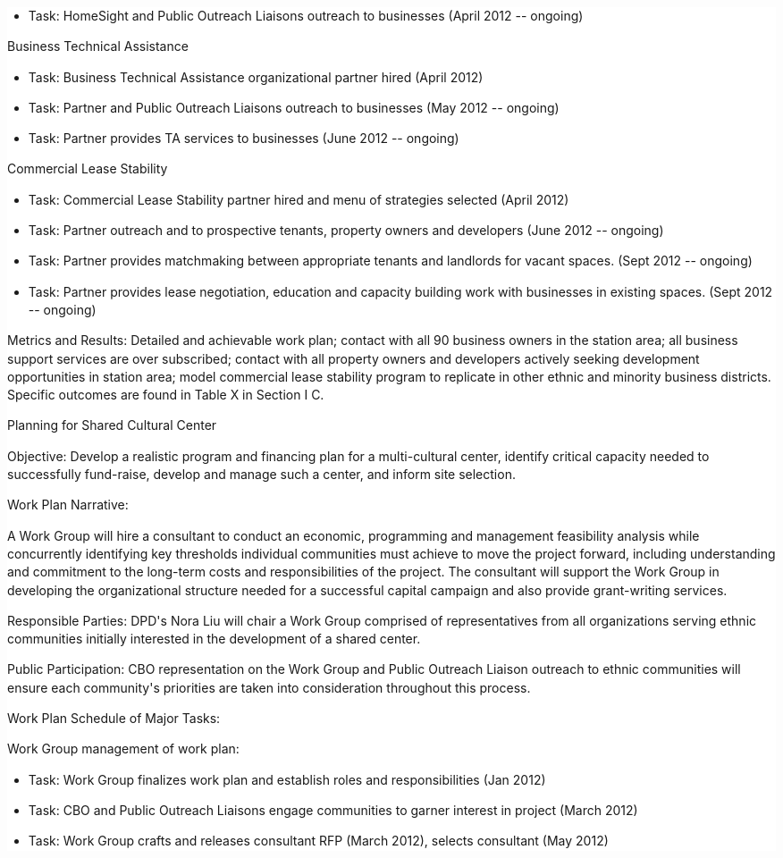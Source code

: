  * Task: HomeSight and Public Outreach Liaisons outreach to businesses (April 2012 -- ongoing)

 Business Technical Assistance

 * Task: Business Technical Assistance organizational partner hired (April 2012)

 * Task: Partner and Public Outreach Liaisons outreach to businesses (May 2012 -- ongoing)

 * Task: Partner provides TA services to businesses (June 2012 -- ongoing)

 Commercial Lease Stability

 * Task: Commercial Lease Stability partner hired and menu of strategies selected (April 2012)

 * Task: Partner outreach and to prospective tenants, property owners and developers (June 2012 -- ongoing)

 * Task: Partner provides matchmaking between appropriate tenants and landlords for vacant spaces. (Sept 2012 -- ongoing)

 * Task: Partner provides lease negotiation, education and capacity building work with businesses in existing spaces. (Sept 2012 -- ongoing)

 Metrics and Results: Detailed and achievable work plan; contact with all 90 business owners in the station area; all business support services are over subscribed; contact with all property owners and developers actively seeking development opportunities in station area; model commercial lease stability program to replicate in other ethnic and minority business districts. Specific outcomes are found in Table X in Section I C.

 Planning for Shared Cultural Center

 Objective: Develop a realistic program and financing plan for a multi-cultural center, identify critical capacity needed to successfully fund-raise, develop and manage such a center, and inform site selection.

 Work Plan Narrative:

 A Work Group will hire a consultant to conduct an economic, programming and management feasibility analysis while concurrently identifying key thresholds individual communities must achieve to move the project forward, including understanding and commitment to the long-term costs and responsibilities of the project. The consultant will support the Work Group in developing the organizational structure needed for a successful capital campaign and also provide grant-writing services.

 Responsible Parties: DPD's Nora Liu will chair a Work Group comprised of representatives from all organizations serving ethnic communities initially interested in the development of a shared center.

 Public Participation: CBO representation on the Work Group and Public Outreach Liaison outreach to ethnic communities will ensure each community's priorities are taken into consideration throughout this process.

 Work Plan Schedule of Major Tasks:

 Work Group management of work plan:

 * Task: Work Group finalizes work plan and establish roles and responsibilities (Jan 2012)

 * Task: CBO and Public Outreach Liaisons engage communities to garner interest in project (March 2012)

 * Task: Work Group crafts and releases consultant RFP (March 2012), selects consultant (May 2012)
